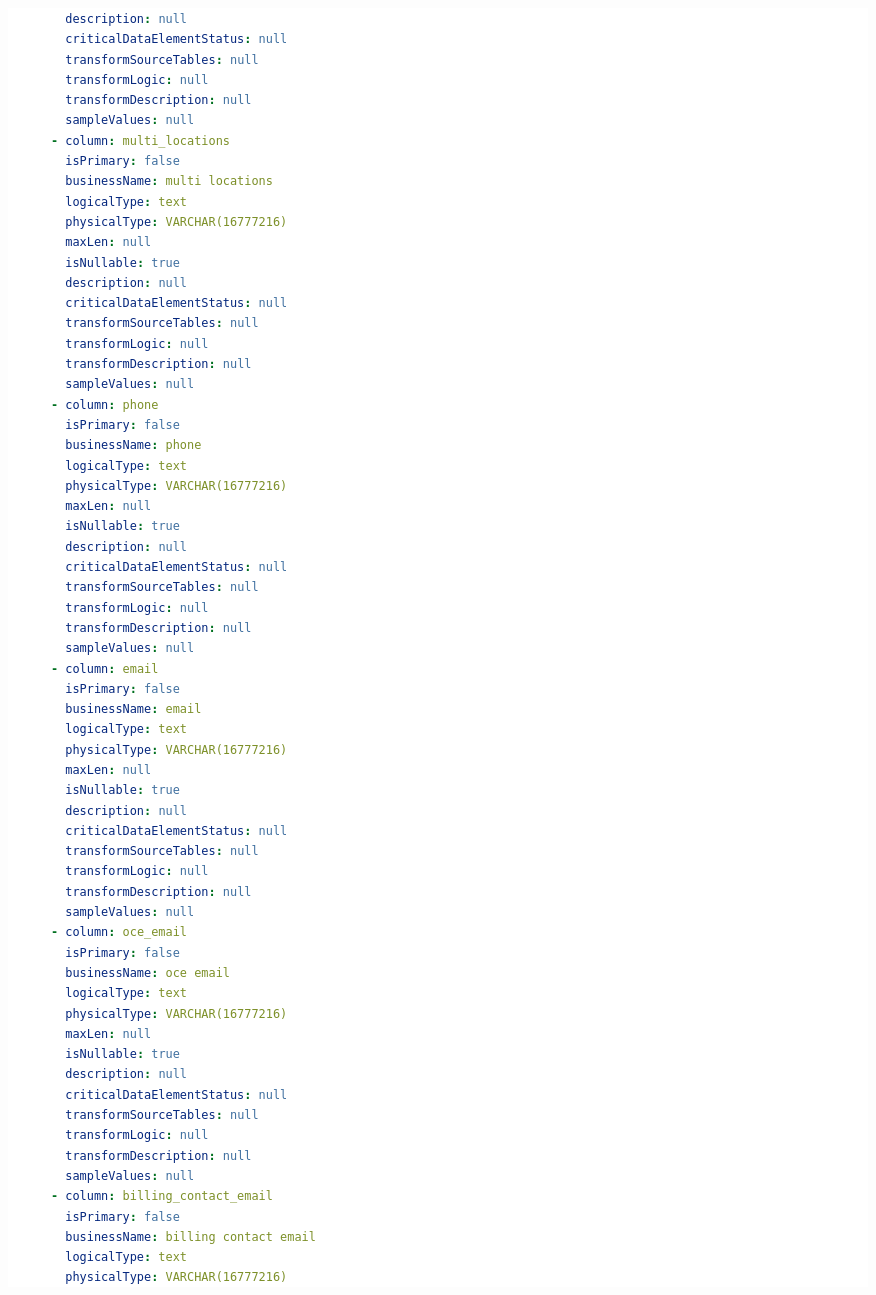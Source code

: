 ```YAML
        description: null
        criticalDataElementStatus: null
        transformSourceTables: null
        transformLogic: null
        transformDescription: null
        sampleValues: null
      - column: multi_locations
        isPrimary: false
        businessName: multi locations 
        logicalType: text
        physicalType: VARCHAR(16777216)
        maxLen: null
        isNullable: true
        description: null
        criticalDataElementStatus: null
        transformSourceTables: null
        transformLogic: null
        transformDescription: null
        sampleValues: null
      - column: phone
        isPrimary: false
        businessName: phone 
        logicalType: text
        physicalType: VARCHAR(16777216)
        maxLen: null
        isNullable: true
        description: null
        criticalDataElementStatus: null
        transformSourceTables: null
        transformLogic: null
        transformDescription: null
        sampleValues: null
      - column: email
        isPrimary: false
        businessName: email 
        logicalType: text
        physicalType: VARCHAR(16777216)
        maxLen: null
        isNullable: true
        description: null
        criticalDataElementStatus: null
        transformSourceTables: null
        transformLogic: null
        transformDescription: null
        sampleValues: null
      - column: oce_email
        isPrimary: false
        businessName: oce email 
        logicalType: text
        physicalType: VARCHAR(16777216)
        maxLen: null
        isNullable: true
        description: null
        criticalDataElementStatus: null
        transformSourceTables: null
        transformLogic: null
        transformDescription: null
        sampleValues: null
      - column: billing_contact_email
        isPrimary: false
        businessName: billing contact email 
        logicalType: text
        physicalType: VARCHAR(16777216)
```